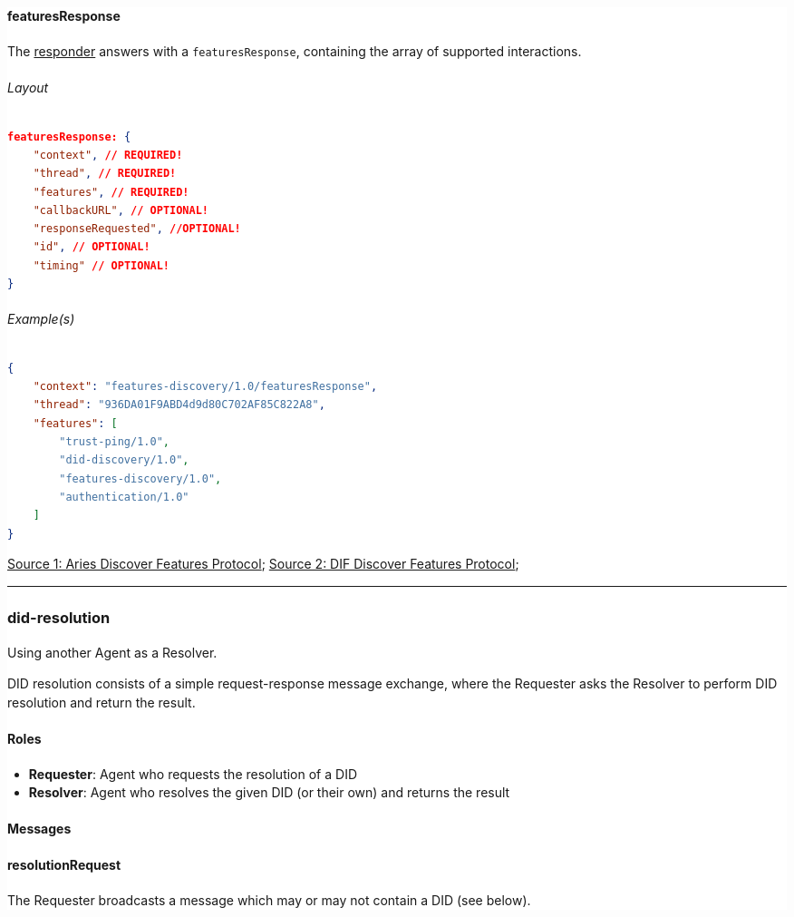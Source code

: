 #### featuresResponse
The <u>responder</u> answers with a `featuresResponse`, containing the array of supported interactions.

###### Layout

```JSON
featuresResponse: {
    "context", // REQUIRED!
    "thread", // REQUIRED!
    "features", // REQUIRED!
    "callbackURL", // OPTIONAL!
    "responseRequested", //OPTIONAL!
    "id", // OPTIONAL!
    "timing" // OPTIONAL!
}
```

###### Example(s)

```JSON
{
    "context": "features-discovery/1.0/featuresResponse",
    "thread": "936DA01F9ABD4d9d80C702AF85C822A8",
    "features": [
        "trust-ping/1.0",
        "did-discovery/1.0",
        "features-discovery/1.0",
        "authentication/1.0"
    ]
}
```

[Source 1: Aries Discover Features Protocol](https://github.com/hyperledger/aries-rfcs/blob/master/features/0031-discover-features/README.md); [Source 2: DIF Discover Features Protocol](https://identity.foundation/didcomm-messaging/spec/#discover-features-protocol-10);

---
### did-resolution

Using another Agent as a Resolver.

DID resolution consists of a simple request-response message exchange, where the Requester asks the Resolver to perform DID resolution and return the result.

#### Roles
- **Requester**: Agent who requests the resolution of a DID
- **Resolver**: Agent who resolves the given DID (or their own) and returns the result

#### Messages

#### resolutionRequest
The Requester broadcasts a message which may or may not contain a DID (see below).
